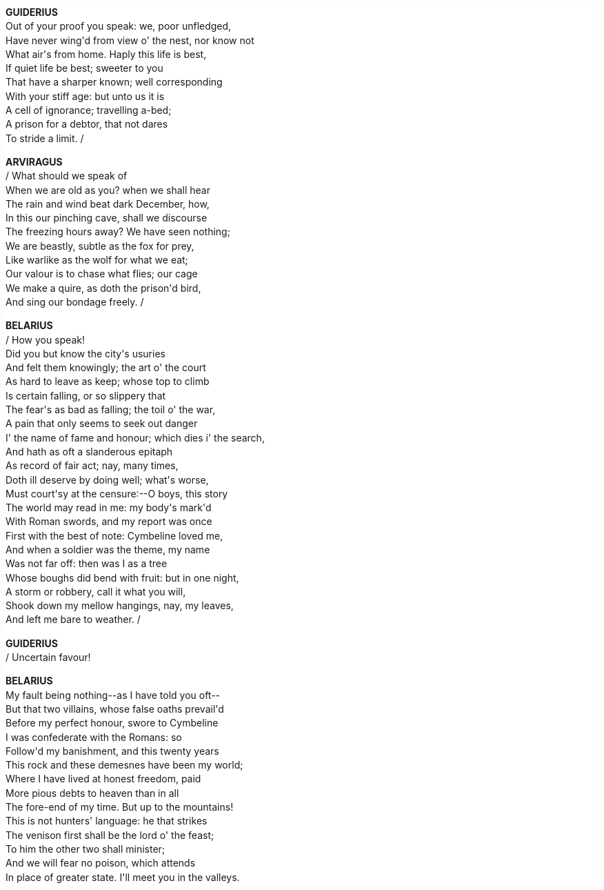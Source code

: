 
**GUIDERIUS**  
Out of your proof you speak: we, poor unfledged,  
Have never wing'd from view o' the nest, nor know not  
What air's from home. Haply this life is best,  
If quiet life be best; sweeter to you  
That have a sharper known; well corresponding  
With your stiff age: but unto us it is  
A cell of ignorance; travelling a-bed;  
A prison for a debtor, that not dares  
To stride a limit. /

**ARVIRAGUS**  
/ What should we speak of  
When we are old as you? when we shall hear  
The rain and wind beat dark December, how,  
In this our pinching cave, shall we discourse  
The freezing hours away? We have seen nothing;  
We are beastly, subtle as the fox for prey,  
Like warlike as the wolf for what we eat;  
Our valour is to chase what flies; our cage  
We make a quire, as doth the prison'd bird,  
And sing our bondage freely. /

**BELARIUS**  
/ How you speak!  
Did you but know the city's usuries  
And felt them knowingly; the art o' the court  
As hard to leave as keep; whose top to climb  
Is certain falling, or so slippery that  
The fear's as bad as falling; the toil o' the war,  
A pain that only seems to seek out danger  
I' the name of fame and honour; which dies i' the search,  
And hath as oft a slanderous epitaph  
As record of fair act; nay, many times,  
Doth ill deserve by doing well; what's worse,  
Must court'sy at the censure:--O boys, this story  
The world may read in me: my body's mark'd  
With Roman swords, and my report was once  
First with the best of note: Cymbeline loved me,  
And when a soldier was the theme, my name  
Was not far off: then was I as a tree  
Whose boughs did bend with fruit: but in one night,  
A storm or robbery, call it what you will,  
Shook down my mellow hangings, nay, my leaves,  
And left me bare to weather. /

**GUIDERIUS**  
/ Uncertain favour!

**BELARIUS**  
My fault being nothing--as I have told you oft--  
But that two villains, whose false oaths prevail'd  
Before my perfect honour, swore to Cymbeline  
I was confederate with the Romans: so  
Follow'd my banishment, and this twenty years  
This rock and these demesnes have been my world;  
Where I have lived at honest freedom, paid  
More pious debts to heaven than in all  
The fore-end of my time. But up to the mountains!  
This is not hunters' language: he that strikes  
The venison first shall be the lord o' the feast;  
To him the other two shall minister;  
And we will fear no poison, which attends  
In place of greater state. I'll meet you in the valleys.
